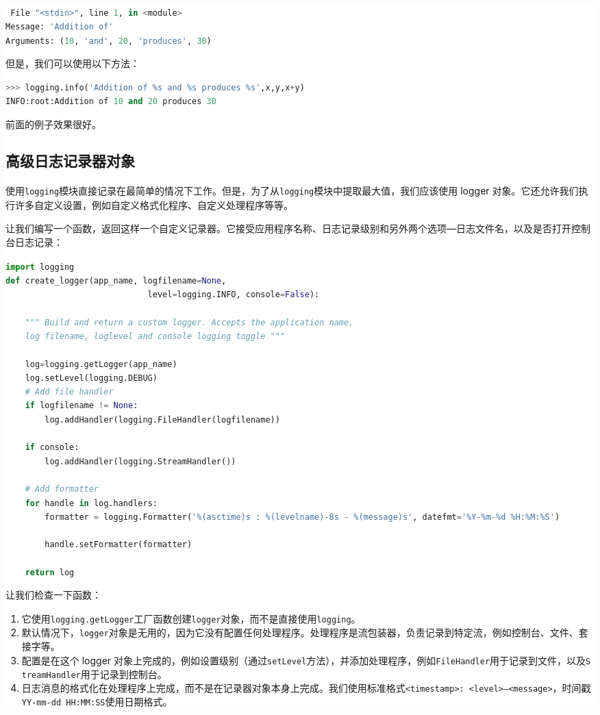 ```py
 File "<stdin>", line 1, in <module>
Message: 'Addition of'
Arguments: (10, 'and', 20, 'produces', 30)

```

但是，我们可以使用以下方法：

```py
>>> logging.info('Addition of %s and %s produces %s',x,y,x+y)
INFO:root:Addition of 10 and 20 produces 30

```

前面的例子效果很好。

## 高级日志记录器对象

使用`logging`模块直接记录在最简单的情况下工作。但是，为了从`logging`模块中提取最大值，我们应该使用 logger 对象。它还允许我们执行许多自定义设置，例如自定义格式化程序、自定义处理程序等等。

让我们编写一个函数，返回这样一个自定义记录器。它接受应用程序名称、日志记录级别和另外两个选项—日志文件名，以及是否打开控制台日志记录：

```py
import logging
def create_logger(app_name, logfilename=None, 
                             level=logging.INFO, console=False):

    """ Build and return a custom logger. Accepts the application name,
    log filename, loglevel and console logging toggle """

    log=logging.getLogger(app_name)
    log.setLevel(logging.DEBUG)
    # Add file handler
    if logfilename != None:
        log.addHandler(logging.FileHandler(logfilename))

    if console:
        log.addHandler(logging.StreamHandler())

    # Add formatter
    for handle in log.handlers:
        formatter = logging.Formatter('%(asctime)s : %(levelname)-8s - %(message)s', datefmt='%Y-%m-%d %H:%M:%S')

        handle.setFormatter(formatter)

    return log
```

让我们检查一下函数：

1.  它使用`logging.getLogger`工厂函数创建`logger`对象，而不是直接使用`logging`。
2.  默认情况下，`logger`对象是无用的，因为它没有配置任何处理程序。处理程序是流包装器，负责记录到特定流，例如控制台、文件、套接字等。
3.  配置是在这个 logger 对象上完成的，例如设置级别（通过`setLevel`方法），并添加处理程序，例如`FileHandler`用于记录到文件，以及`StreamHandler`用于记录到控制台。
4.  日志消息的格式化在处理程序上完成，而不是在记录器对象本身上完成。我们使用标准格式`<timestamp>: <level>—<message>`，时间戳`YY-mm-dd HH:MM:SS`使用日期格式。

